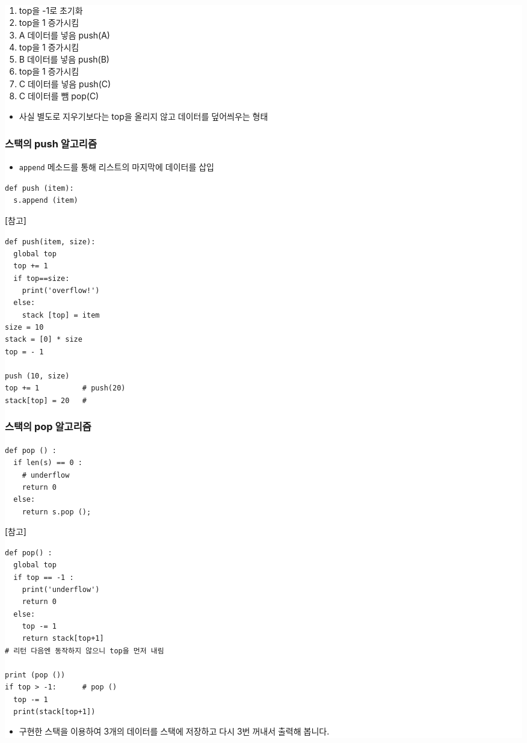 1. top을 -1로 초기화
2. top을 1 증가시킴
3. A 데이터를 넣음    push(A)
4. top을 1 증가시킴
5. B 데이터를 넣음    push(B)
6. top을 1 증가시킴
7. C 데이터를 넣음    push(C)
8. C 데이터를 뺌      pop(C)

- 사실 별도로 지우기보다는 top을 올리지 않고 데이터를 덮어씌우는 형태



### 스택의 push 알고리즘
- `append` 메소드를 통해 리스트의 마지막에 데이터를 삽입
```
def push (item):
  s.append (item)
```

[참고] 
```
def push(item, size):
  global top 
  top += 1
  if top==size:
    print('overflow!')
  else:
    stack [top] = item
size = 10
stack = [0] * size
top = - 1

push (10, size) 
top += 1          # push(20)
stack[top] = 20   #
```
### 스택의 pop 알고리즘
```
def pop () :
  if len(s) == 0 :
    # underflow
    return 0
  else:
    return s.pop ();
```
[참고] 
```
def pop() :
  global top
  if top == -1 :
    print('underflow')
    return 0
  else:
    top -= 1
    return stack[top+1]
# 리턴 다음엔 동작하지 않으니 top을 먼저 내림

print (pop ())
if top > -1:      # рор ()
  top -= 1
  print(stack[top+1])

```
- 구현한 스택을 이용하여 3개의 데이터를 스택에 저장하고 다시 3번 꺼내서
출력해 봅니다.